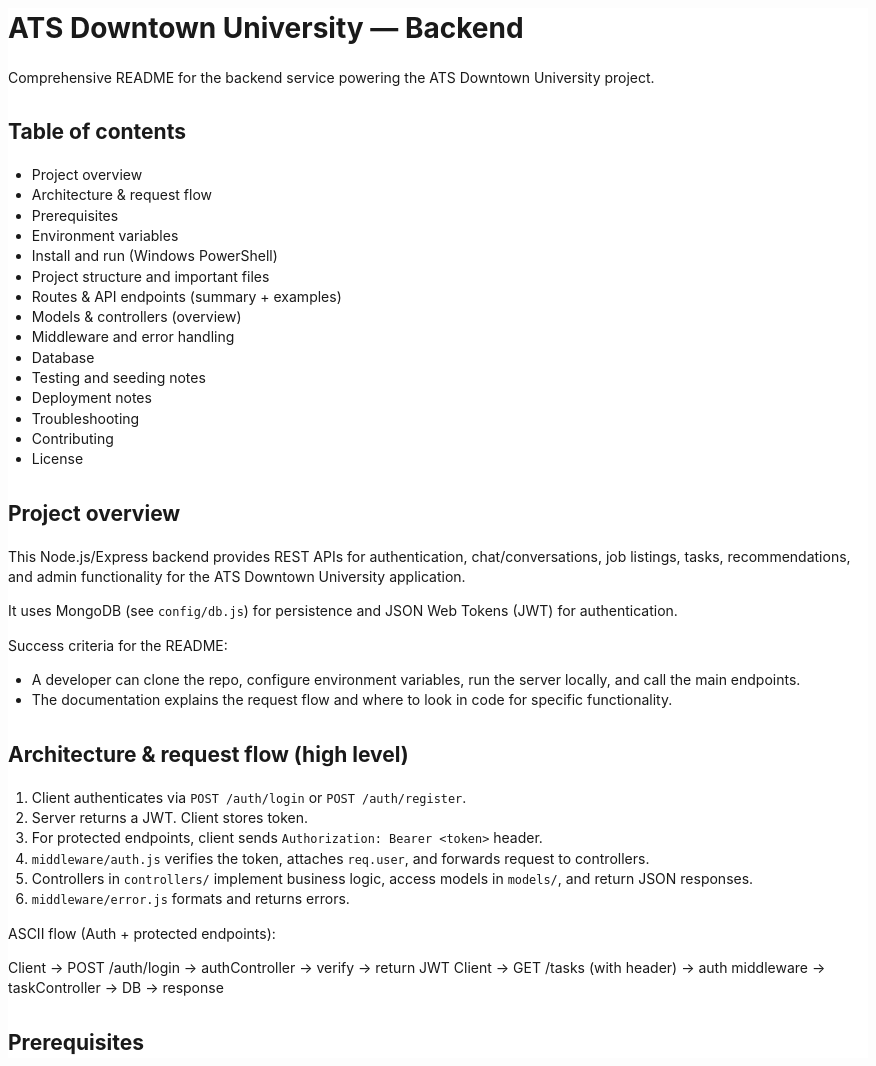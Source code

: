 # ATS Downtown University — Backend

Comprehensive README for the backend service powering the ATS Downtown University project.

## Table of contents

- Project overview
- Architecture & request flow
- Prerequisites
- Environment variables
- Install and run (Windows PowerShell)
- Project structure and important files
- Routes & API endpoints (summary + examples)
- Models & controllers (overview)
- Middleware and error handling
- Database
- Testing and seeding notes
- Deployment notes
- Troubleshooting
- Contributing
- License

## Project overview

This Node.js/Express backend provides REST APIs for authentication, chat/conversations, job listings, tasks, recommendations, and admin functionality for the ATS Downtown University application.

It uses MongoDB (see `config/db.js`) for persistence and JSON Web Tokens (JWT) for authentication.

Success criteria for the README:

- A developer can clone the repo, configure environment variables, run the server locally, and call the main endpoints.
- The documentation explains the request flow and where to look in code for specific functionality.

## Architecture & request flow (high level)

1. Client authenticates via `POST /auth/login` or `POST /auth/register`.
2. Server returns a JWT. Client stores token.
3. For protected endpoints, client sends `Authorization: Bearer <token>` header.
4. `middleware/auth.js` verifies the token, attaches `req.user`, and forwards request to controllers.
5. Controllers in `controllers/` implement business logic, access models in `models/`, and return JSON responses.
6. `middleware/error.js` formats and returns errors.

ASCII flow (Auth + protected endpoints):

Client -> POST /auth/login -> authController -> verify -> return JWT
Client -> GET /tasks (with header) -> auth middleware -> taskController -> DB -> response

## Prerequisites
